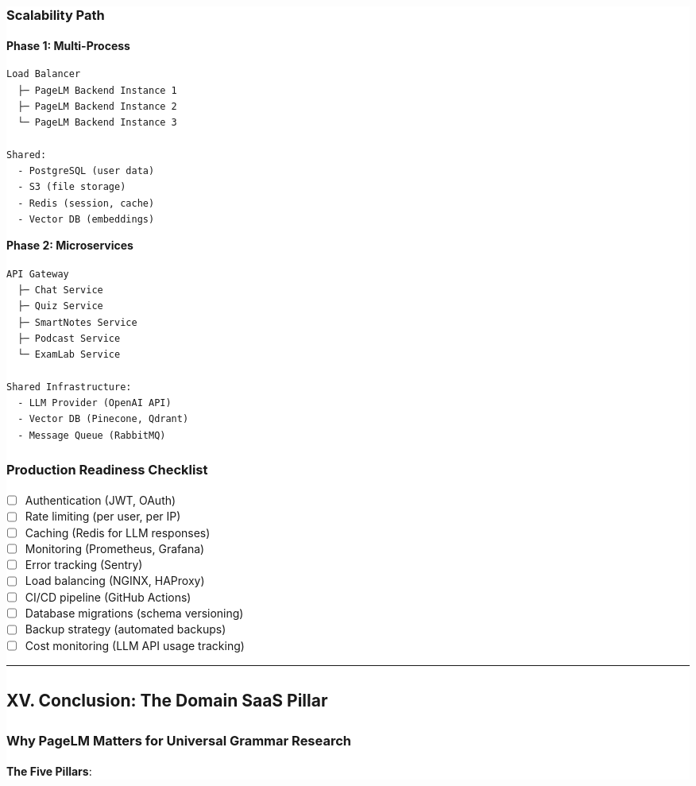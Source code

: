### Scalability Path

**Phase 1: Multi-Process**
```
Load Balancer
  ├─ PageLM Backend Instance 1
  ├─ PageLM Backend Instance 2
  └─ PageLM Backend Instance 3

Shared:
  - PostgreSQL (user data)
  - S3 (file storage)
  - Redis (session, cache)
  - Vector DB (embeddings)
```

**Phase 2: Microservices**
```
API Gateway
  ├─ Chat Service
  ├─ Quiz Service
  ├─ SmartNotes Service
  ├─ Podcast Service
  └─ ExamLab Service

Shared Infrastructure:
  - LLM Provider (OpenAI API)
  - Vector DB (Pinecone, Qdrant)
  - Message Queue (RabbitMQ)
```

### Production Readiness Checklist

- [ ] Authentication (JWT, OAuth)
- [ ] Rate limiting (per user, per IP)
- [ ] Caching (Redis for LLM responses)
- [ ] Monitoring (Prometheus, Grafana)
- [ ] Error tracking (Sentry)
- [ ] Load balancing (NGINX, HAProxy)
- [ ] CI/CD pipeline (GitHub Actions)
- [ ] Database migrations (schema versioning)
- [ ] Backup strategy (automated backups)
- [ ] Cost monitoring (LLM API usage tracking)

---

## XV. Conclusion: The Domain SaaS Pillar

### Why PageLM Matters for Universal Grammar Research

**The Five Pillars**:
